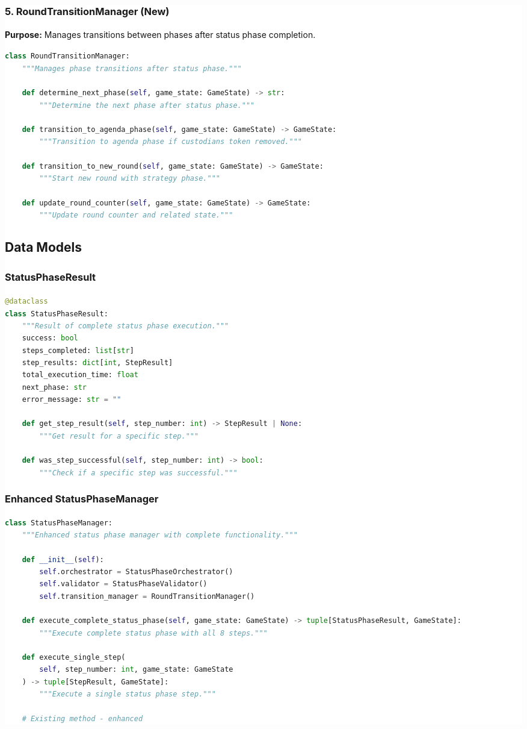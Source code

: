 ### 5. RoundTransitionManager (New)

**Purpose:** Manages transitions between phases after status phase completion.

```python
class RoundTransitionManager:
    """Manages phase transitions after status phase."""
    
    def determine_next_phase(self, game_state: GameState) -> str:
        """Determine the next phase after status phase."""
        
    def transition_to_agenda_phase(self, game_state: GameState) -> GameState:
        """Transition to agenda phase if custodians token removed."""
        
    def transition_to_new_round(self, game_state: GameState) -> GameState:
        """Start new round with strategy phase."""
        
    def update_round_counter(self, game_state: GameState) -> GameState:
        """Update round counter and related state."""
```

## Data Models

### StatusPhaseResult

```python
@dataclass
class StatusPhaseResult:
    """Result of complete status phase execution."""
    success: bool
    steps_completed: list[str]
    step_results: dict[int, StepResult]
    total_execution_time: float
    next_phase: str
    error_message: str = ""
    
    def get_step_result(self, step_number: int) -> StepResult | None:
        """Get result for a specific step."""
        
    def was_step_successful(self, step_number: int) -> bool:
        """Check if a specific step was successful."""
```

### Enhanced StatusPhaseManager

```python
class StatusPhaseManager:
    """Enhanced status phase manager with complete functionality."""
    
    def __init__(self):
        self.orchestrator = StatusPhaseOrchestrator()
        self.validator = StatusPhaseValidator()
        self.transition_manager = RoundTransitionManager()
    
    def execute_complete_status_phase(self, game_state: GameState) -> tuple[StatusPhaseResult, GameState]:
        """Execute complete status phase with all 8 steps."""
        
    def execute_single_step(
        self, step_number: int, game_state: GameState
    ) -> tuple[StepResult, GameState]:
        """Execute a single status phase step."""
        
    # Existing method - enhanced
```